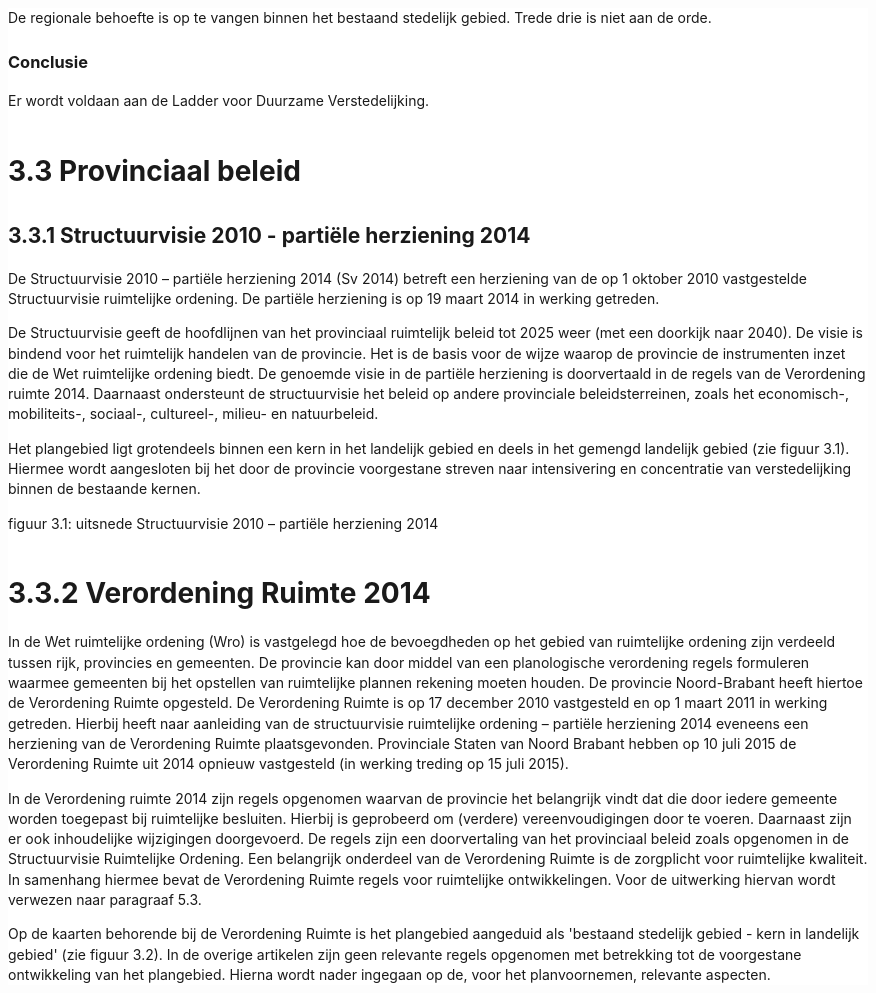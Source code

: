 De regionale behoefte is op te vangen binnen het bestaand stedelijk gebied. Trede drie is niet aan de orde.

### **Conclusie**

Er wordt voldaan aan de Ladder voor Duurzame Verstedelijking.

# **3.3 Provinciaal beleid**

## **3.3.1 Structuurvisie 2010 - partiële herziening 2014**

De Structuurvisie 2010 – partiële herziening 2014 (Sv 2014) betreft een herziening van de op 1 oktober 2010 vastgestelde Structuurvisie ruimtelijke ordening. De partiële herziening is op 19 maart 2014 in werking getreden.

De Structuurvisie geeft de hoofdlijnen van het provinciaal ruimtelijk beleid tot 2025 weer (met een doorkijk naar 2040). De visie is bindend voor het ruimtelijk handelen van de provincie. Het is de basis voor de wijze waarop de provincie de instrumenten inzet die de Wet ruimtelijke ordening biedt. De genoemde visie in de partiële herziening is doorvertaald in de regels van de Verordening ruimte 2014. Daarnaast ondersteunt de structuurvisie het beleid op andere provinciale beleidsterreinen, zoals het economisch-, mobiliteits-, sociaal-, cultureel-, milieu- en natuurbeleid.

Het plangebied ligt grotendeels binnen een kern in het landelijk gebied en deels in het gemengd landelijk gebied (zie figuur 3.1). Hiermee wordt aangesloten bij het door de provincie voorgestane streven naar intensivering en concentratie van verstedelijking binnen de bestaande kernen.

figuur 3.1: uitsnede Structuurvisie 2010 – partiële herziening 2014

# **3.3.2 Verordening Ruimte 2014**

In de Wet ruimtelijke ordening (Wro) is vastgelegd hoe de bevoegdheden op het gebied van ruimtelijke ordening zijn verdeeld tussen rijk, provincies en gemeenten. De provincie kan door middel van een planologische verordening regels formuleren waarmee gemeenten bij het opstellen van ruimtelijke plannen rekening moeten houden. De provincie Noord-Brabant heeft hiertoe de Verordening Ruimte opgesteld. De Verordening Ruimte is op 17 december 2010 vastgesteld en op 1 maart 2011 in werking getreden. Hierbij heeft naar aanleiding van de structuurvisie ruimtelijke ordening – partiële herziening 2014 eveneens een herziening van de Verordening Ruimte plaatsgevonden. Provinciale Staten van Noord Brabant hebben op 10 juli 2015 de Verordening Ruimte uit 2014 opnieuw vastgesteld (in werking treding op 15 juli 2015).

In de Verordening ruimte 2014 zijn regels opgenomen waarvan de provincie het belangrijk vindt dat die door iedere gemeente worden toegepast bij ruimtelijke besluiten. Hierbij is geprobeerd om (verdere) vereenvoudigingen door te voeren. Daarnaast zijn er ook inhoudelijke wijzigingen doorgevoerd. De regels zijn een doorvertaling van het provinciaal beleid zoals opgenomen in de Structuurvisie Ruimtelijke Ordening. Een belangrijk onderdeel van de Verordening Ruimte is de zorgplicht voor ruimtelijke kwaliteit. In samenhang hiermee bevat de Verordening Ruimte regels voor ruimtelijke ontwikkelingen. Voor de uitwerking hiervan wordt verwezen naar paragraaf 5.3.

Op de kaarten behorende bij de Verordening Ruimte is het plangebied aangeduid als 'bestaand stedelijk gebied - kern in landelijk gebied' (zie figuur 3.2). In de overige artikelen zijn geen relevante regels opgenomen met betrekking tot de voorgestane ontwikkeling van het plangebied. Hierna wordt nader ingegaan op de, voor het planvoornemen, relevante aspecten.
